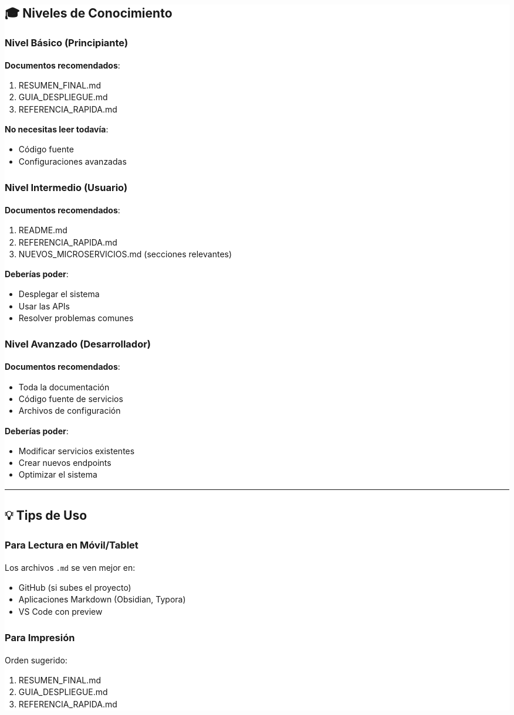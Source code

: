 
## 🎓 Niveles de Conocimiento

### Nivel Básico (Principiante)
**Documentos recomendados**:
1. RESUMEN_FINAL.md
2. GUIA_DESPLIEGUE.md
3. REFERENCIA_RAPIDA.md

**No necesitas leer todavía**:
- Código fuente
- Configuraciones avanzadas

### Nivel Intermedio (Usuario)
**Documentos recomendados**:
1. README.md
2. REFERENCIA_RAPIDA.md
3. NUEVOS_MICROSERVICIOS.md (secciones relevantes)

**Deberías poder**:
- Desplegar el sistema
- Usar las APIs
- Resolver problemas comunes

### Nivel Avanzado (Desarrollador)
**Documentos recomendados**:
- Toda la documentación
- Código fuente de servicios
- Archivos de configuración

**Deberías poder**:
- Modificar servicios existentes
- Crear nuevos endpoints
- Optimizar el sistema

---

## 💡 Tips de Uso

### Para Lectura en Móvil/Tablet
Los archivos `.md` se ven mejor en:
- GitHub (si subes el proyecto)
- Aplicaciones Markdown (Obsidian, Typora)
- VS Code con preview

### Para Impresión
Orden sugerido:
1. RESUMEN_FINAL.md
2. GUIA_DESPLIEGUE.md
3. REFERENCIA_RAPIDA.md
